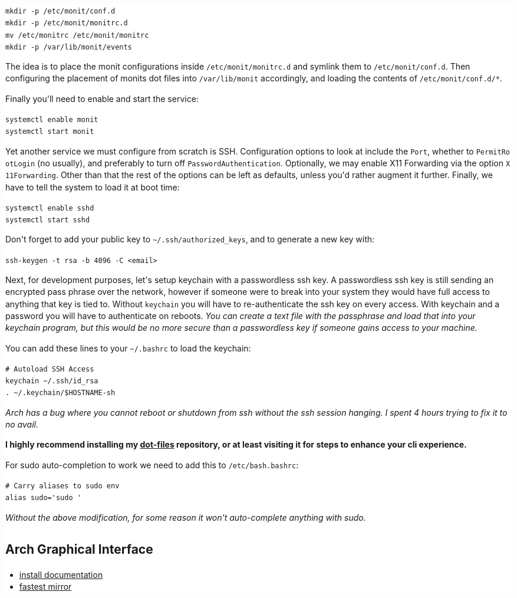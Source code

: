    mkdir -p /etc/monit/conf.d
    mkdir -p /etc/monit/monitrc.d
    mv /etc/monitrc /etc/monit/monitrc
    mkdir -p /var/lib/monit/events

The idea is to place the monit configurations inside `/etc/monit/monitrc.d` and symlink them to `/etc/monit/conf.d`.  Then configuring the placement of monits dot files into `/var/lib/monit` accordingly, and loading the contents of `/etc/monit/conf.d/*`.

Finally you'll need to enable and start the service:

    systemctl enable monit
    systemctl start monit

Yet another service we must configure from scratch is SSH.  Configuration options to look at include the `Port`, whether to `PermitRootLogin` (no usually), and preferably to turn off `PasswordAuthentication`.  Optionally, we may enable X11 Forwarding via the option `X11Forwarding`.  Other than that the rest of the options can be left as defaults, unless you'd rather augment it further.  Finally, we have to tell the system to load it at boot time:

    systemctl enable sshd
    systemctl start sshd

Don't forget to add your public key to `~/.ssh/authorized_keys`, and to generate a new key with:

    ssh-keygen -t rsa -b 4096 -C <email>

Next, for development purposes, let's setup keychain with a passwordless ssh key.  A passwordless ssh key is still sending an encrypted pass phrase over the network, however if someone were to break into your system they would have full access to anything that key is tied to.  Without `keychain` you will have to re-authenticate the ssh key on every access.  With keychain and a password you will have to authenticate on reboots.  _You can create a text file with the passphrase and load that into your keychain program, but this would be no more secure than a passwordless key if someone gains access to your machine._

You can add these lines to your `~/.bashrc` to load the keychain:

    # Autoload SSH Access
    keychain ~/.ssh/id_rsa
    . ~/.keychain/$HOSTNAME-sh

_Arch has a bug where you cannot reboot or shutdown from ssh without the ssh session hanging.  I spent 4 hours trying to fix it to no avail._

**I highly recommend installing my [dot-files](https://github.com/cdelorme/dot-files) repository, or at least visiting it for steps to enhance your cli experience.**

For sudo auto-completion to work we need to add this to `/etc/bash.bashrc`:

    # Carry aliases to sudo env
    alias sudo='sudo '

_Without the above modification, for some reason it won't auto-complete anything with sudo._


## Arch Graphical Interface

- [install documentation](https://wiki.archlinux.org/index.php/Installation_Guide)
- [fastest mirror](https://wiki.archlinux.org/index.php/mirrors#List_by_speed)
